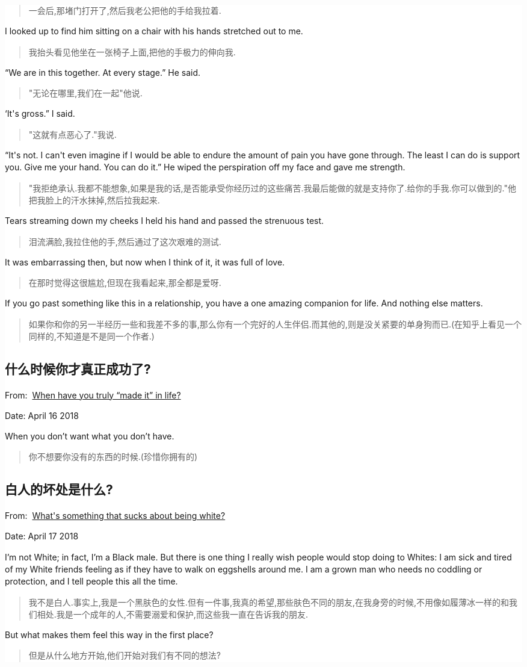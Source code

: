 > 一会后,那堵门打开了,然后我老公把他的手给我拉着.

I looked up to find him sitting on a chair with his hands stretched out to me.

> 我抬头看见他坐在一张椅子上面,把他的手极力的伸向我.

“We are in this together. At every stage.” He said.

> "无论在哪里,我们在一起"他说.

‘It's gross.” I said.

> "这就有点恶心了."我说.

“It's not. I can't even imagine if I would be able to endure the amount of pain you have gone through. The least I can do is support you. Give me your hand. You can do it.” He wiped the perspiration off my face and gave me strength.

> "我拒绝承认.我都不能想象,如果是我的话,是否能承受你经历过的这些痛苦.我最后能做的就是支持你了.给你的手我.你可以做到的."他把我脸上的汗水抹掉,然后拉我起来.

Tears streaming down my cheeks I held his hand and passed the strenuous test.

> 泪流满脸,我拉住他的手,然后通过了这次艰难的测试.

It was embarrassing then, but now when I think of it, it was full of love.

> 在那时觉得这很尴尬,但现在我看起来,那全都是爱呀.

If you go past something like this in a relationship, you have a one amazing companion for life. And nothing else matters.

> 如果你和你的另一半经历一些和我差不多的事,那么你有一个完好的人生伴侣.而其他的,则是没关紧要的单身狗而已.(在知乎上看见一个同样的,不知道是不是同一个作者.)

## 什么时候你才真正成功了?

From:  [When have you truly “made it” in life?](http://qr.ae/TU1VlP)

Date: April 16 2018

When you don’t want what you don’t have.

> 你不想要你没有的东西的时候.(珍惜你拥有的)

## 白人的坏处是什么?

From:  [What's something that sucks about being white?](http://qr.ae/TU1DCg)

Date: April 17 2018

I’m not White; in fact, I’m a Black male. But there is one thing I really wish people would stop doing to Whites: I am sick and tired of my White friends feeling as if they have to walk on eggshells around me. I am a grown man who needs no coddling or protection, and I tell people this all the time.

> 我不是白人.事实上,我是一个黑肤色的女性.但有一件事,我真的希望,那些肤色不同的朋友,在我身旁的时候,不用像如履薄冰一样的和我们相处.我是一个成年的人,不需要溺爱和保护,而这些我一直在告诉我的朋友.

But what makes them feel this way in the first place?

> 但是从什么地方开始,他们开始对我们有不同的想法?
